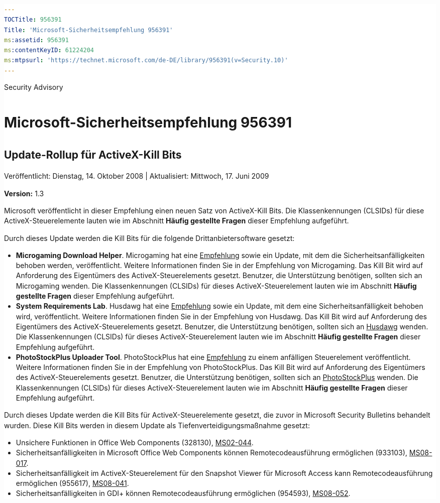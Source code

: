 ```yaml
---
TOCTitle: 956391
Title: 'Microsoft-Sicherheitsempfehlung 956391'
ms:assetid: 956391
ms:contentKeyID: 61224204
ms:mtpsurl: 'https://technet.microsoft.com/de-DE/library/956391(v=Security.10)'
---
```


Security Advisory

Microsoft-Sicherheitsempfehlung 956391
======================================

Update-Rollup für ActiveX-Kill Bits
-----------------------------------

Veröffentlicht: Dienstag, 14. Oktober 2008 | Aktualisiert: Mittwoch, 17. Juni 2009

**Version:** 1.3

Microsoft veröffentlicht in dieser Empfehlung einen neuen Satz von ActiveX-Kill Bits. Die Klassenkennungen (CLSIDs) für diese ActiveX-Steuerelemente lauten wie im Abschnitt **Häufig gestellte Fragen** dieser Empfehlung aufgeführt.

Durch dieses Update werden die Kill Bits für die folgende Drittanbietersoftware gesetzt:

-   **Microgaming Download Helper**. Microgaming hat eine [Empfehlung](https://go.microsoft.com/fwlink/?linkid=125346) sowie ein Update, mit dem die Sicherheitsanfälligkeiten behoben werden, veröffentlicht. Weitere Informationen finden Sie in der Empfehlung von Microgaming. Das Kill Bit wird auf Anforderung des Eigentümers des ActiveX-Steuerelements gesetzt. Benutzer, die Unterstützung benötigen, sollten sich an Microgaming wenden. Die Klassenkennungen (CLSIDs) für dieses ActiveX-Steuerelement lauten wie im Abschnitt **Häufig gestellte Fragen** dieser Empfehlung aufgeführt.
-   **System Requirements Lab**. Husdawg hat eine [Empfehlung](https://go.microsoft.com/fwlink/?linkid=128720) sowie ein Update, mit dem eine Sicherheitsanfälligkeit behoben wird, veröffentlicht. Weitere Informationen finden Sie in der Empfehlung von Husdawg. Das Kill Bit wird auf Anforderung des Eigentümers des ActiveX-Steuerelements gesetzt. Benutzer, die Unterstützung benötigen, sollten sich an [Husdawg](https://www.husdawg.com/systemrequirementslab/contact.html) wenden. Die Klassenkennungen (CLSIDs) für dieses ActiveX-Steuerelement lauten wie im Abschnitt **Häufig gestellte Fragen** dieser Empfehlung aufgeführt.
-   **PhotoStockPlus Uploader Tool**. PhotoStockPlus hat eine [Empfehlung](https://go.microsoft.com/fwlink/?linkid=128721) zu einem anfälligen Steuerelement veröffentlicht. Weitere Informationen finden Sie in der Empfehlung von PhotoStockPlus. Das Kill Bit wird auf Anforderung des Eigentümers des ActiveX-Steuerelements gesetzt. Benutzer, die Unterstützung benötigen, sollten sich an [PhotoStockPlus](https://www.photostockplus.com/contact.php) wenden. Die Klassenkennungen (CLSIDs) für dieses ActiveX-Steuerelement lauten wie im Abschnitt **Häufig gestellte Fragen** dieser Empfehlung aufgeführt.

Durch dieses Update werden die Kill Bits für ActiveX-Steuerelemente gesetzt, die zuvor in Microsoft Security Bulletins behandelt wurden. Diese Kill Bits werden in diesem Update als Tiefenverteidigungsmaßnahme gesetzt:

-   Unsichere Funktionen in Office Web Components (328130), [MS02-044](https://go.microsoft.com/fwlink?linkid=9496).
-   Sicherheitsanfälligkeiten in Microsoft Office Web Components können Remotecodeausführung ermöglichen (933103), [MS08-017](https://www.microsoft.com/germany/technet/sicherheit/bulletins/ms08-017.mspx).
-   Sicherheitsanfälligkeit im ActiveX-Steuerelement für den Snapshot Viewer für Microsoft Access kann Remotecodeausführung ermöglichen (955617), [MS08-041](https://go.microsoft.com/fwlink/?linkid=122912).
-   Sicherheitsanfälligkeiten in GDI+ können Remotecodeausführung ermöglichen (954593), [MS08-052](https://go.microsoft.com/fwlink/?linkid=125468).
